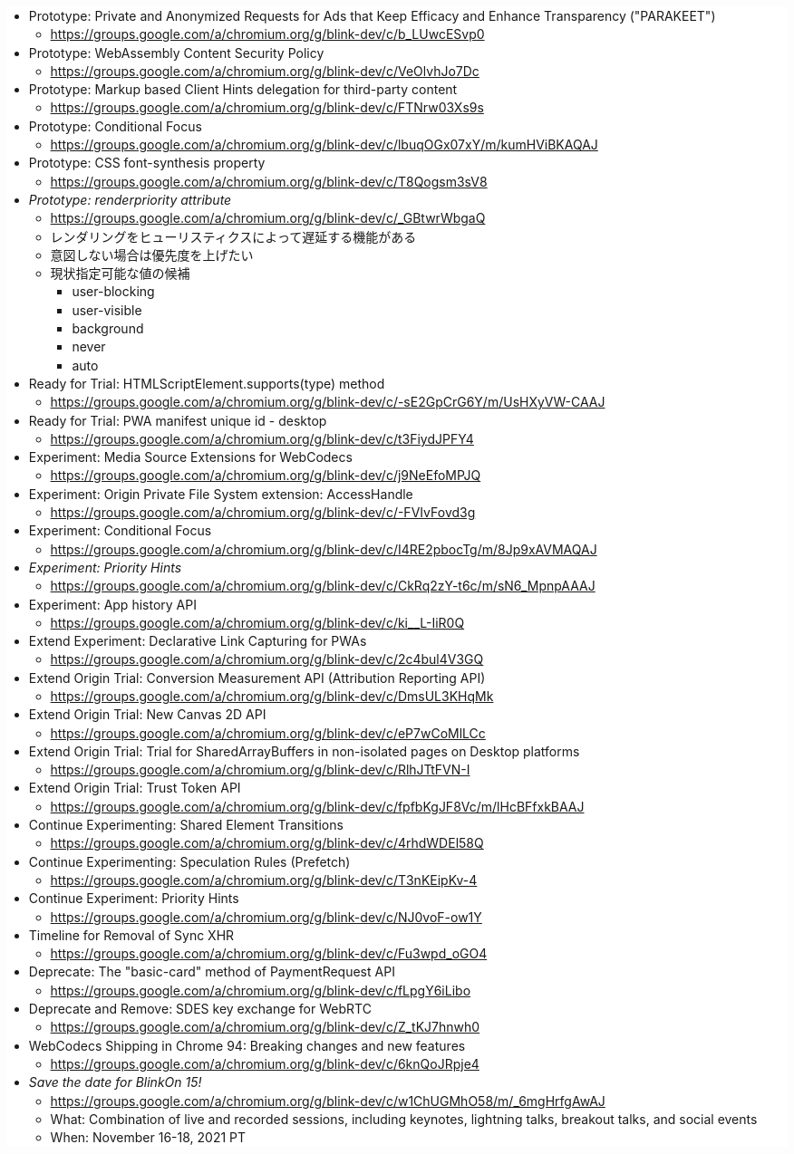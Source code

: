 - Prototype: Private and Anonymized Requests for Ads that Keep Efficacy and Enhance Transparency ("PARAKEET")
  - https://groups.google.com/a/chromium.org/g/blink-dev/c/b_LUwcESvp0
- Prototype: WebAssembly Content Security Policy
  - https://groups.google.com/a/chromium.org/g/blink-dev/c/VeOlvhJo7Dc
- Prototype: Markup based Client Hints delegation for third-party content
  - https://groups.google.com/a/chromium.org/g/blink-dev/c/FTNrw03Xs9s
- Prototype: Conditional Focus
  - https://groups.google.com/a/chromium.org/g/blink-dev/c/lbuqOGx07xY/m/kumHViBKAQAJ
- Prototype: CSS font-synthesis property
  - https://groups.google.com/a/chromium.org/g/blink-dev/c/T8Qogsm3sV8
- *Prototype: renderpriority attribute*
  - https://groups.google.com/a/chromium.org/g/blink-dev/c/_GBtwrWbgaQ
  - レンダリングをヒューリスティクスによって遅延する機能がある
  - 意図しない場合は優先度を上げたい
  - 現状指定可能な値の候補
    - user-blocking
    - user-visible
    - background
    - never
    - auto
- Ready for Trial: HTMLScriptElement.supports(type) method
  - https://groups.google.com/a/chromium.org/g/blink-dev/c/-sE2GpCrG6Y/m/UsHXyVW-CAAJ
- Ready for Trial: PWA manifest unique id - desktop
  - https://groups.google.com/a/chromium.org/g/blink-dev/c/t3FiydJPFY4
- Experiment: Media Source Extensions for WebCodecs
  - https://groups.google.com/a/chromium.org/g/blink-dev/c/j9NeEfoMPJQ
- Experiment: Origin Private File System extension: AccessHandle
  - https://groups.google.com/a/chromium.org/g/blink-dev/c/-FVIvFovd3g
- Experiment: Conditional Focus
  - https://groups.google.com/a/chromium.org/g/blink-dev/c/I4RE2pbocTg/m/8Jp9xAVMAQAJ
- *Experiment: Priority Hints*
  - https://groups.google.com/a/chromium.org/g/blink-dev/c/CkRq2zY-t6c/m/sN6_MpnpAAAJ
- Experiment: App history API
  - https://groups.google.com/a/chromium.org/g/blink-dev/c/ki__L-IiR0Q
- Extend Experiment: Declarative Link Capturing for PWAs
  - https://groups.google.com/a/chromium.org/g/blink-dev/c/2c4bul4V3GQ
- Extend Origin Trial: Conversion Measurement API (Attribution Reporting API)
  - https://groups.google.com/a/chromium.org/g/blink-dev/c/DmsUL3KHqMk
- Extend Origin Trial: New Canvas 2D API
  - https://groups.google.com/a/chromium.org/g/blink-dev/c/eP7wCoMlLCc
- Extend Origin Trial: Trial for SharedArrayBuffers in non-isolated pages on Desktop platforms
  - https://groups.google.com/a/chromium.org/g/blink-dev/c/RlhJTtFVN-I
- Extend Origin Trial: Trust Token API
  - https://groups.google.com/a/chromium.org/g/blink-dev/c/fpfbKgJF8Vc/m/lHcBFfxkBAAJ
- Continue Experimenting: Shared Element Transitions
  - https://groups.google.com/a/chromium.org/g/blink-dev/c/4rhdWDEl58Q
- Continue Experimenting: Speculation Rules (Prefetch)
  - https://groups.google.com/a/chromium.org/g/blink-dev/c/T3nKEipKv-4
- Continue Experiment: Priority Hints
  - https://groups.google.com/a/chromium.org/g/blink-dev/c/NJ0voF-ow1Y
- Timeline for Removal of Sync XHR
  - https://groups.google.com/a/chromium.org/g/blink-dev/c/Fu3wpd_oGO4
- Deprecate: The "basic-card" method of PaymentRequest API
  - https://groups.google.com/a/chromium.org/g/blink-dev/c/fLpgY6iLibo
- Deprecate and Remove: SDES key exchange for WebRTC
  - https://groups.google.com/a/chromium.org/g/blink-dev/c/Z_tKJ7hnwh0
- WebCodecs Shipping in Chrome 94: Breaking changes and new features
  - https://groups.google.com/a/chromium.org/g/blink-dev/c/6knQoJRpje4
- *Save the date for BlinkOn 15!*
  - https://groups.google.com/a/chromium.org/g/blink-dev/c/w1ChUGMhO58/m/_6mgHrfgAwAJ
  - What: Combination of live and recorded sessions, including keynotes, lightning talks, breakout talks, and social events
  - When: November 16-18, 2021 PT